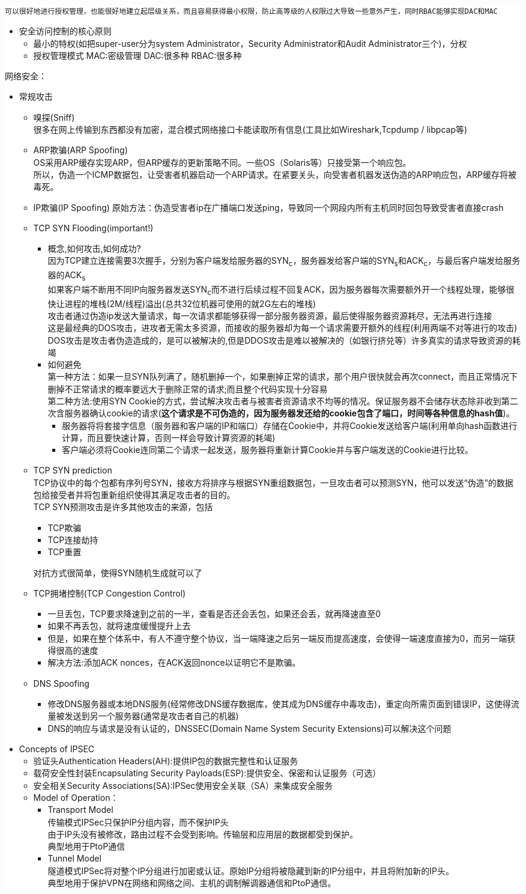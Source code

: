     可以很好地进行授权管理，也能很好地建立起层级关系，而且容易获得最小权限，防止高等级的人权限过大导致一些意外产生，同时RBAC能够实现DAC和MAC
* 安全访问控制的核心原则
  + 最小的特权(如把super-user分为system Administrator，Security Administrator和Audit Administrator三个)，分权
  + 授权管理模式
    MAC:密级管理
    DAC:很多种
    RBAC:很多种

网络安全：
* 常规攻击
  + 嗅探(Sniff)<br>
    很多在网上传输到东西都没有加密，混合模式网络接口卡能读取所有信息(工具比如Wireshark,Tcpdump / libpcap等)
  + ARP欺骗(ARP Spoofing)<br>
    OS采用ARP缓存实现ARP，但ARP缓存的更新策略不同。一些OS（Solaris等）只接受第一个响应包。<br>
    所以，伪造一个ICMP数据包，让受害者机器启动一个ARP请求。在紧要关头，向受害者机器发送伪造的ARP响应包，ARP缓存将被毒死。
  + IP欺骗(IP Spoofing)
    原始方法：伪造受害者ip在广播端口发送ping，导致同一个网段内所有主机同时回包导致受害者直接crash
  + TCP SYN Flooding(important!)
    + 概念,如何攻击,如何成功?<br>
      因为TCP建立连接需要3次握手，分别为客户端发给服务器的SYN<sub>c</sub>，服务器发给客户端的SYN<sub>s</sub>和ACK<sub>c</sub>，与最后客户端发给服务器的ACK<sub>s</sub><br>
      如果客户端不断用不同IP向服务器发送SYN<sub>c</sub>而不进行后续过程不回复ACK，因为服务器每次需要额外开一个线程处理，能够很快让进程的堆栈(2M/线程)溢出(总共32位机器可使用的就2G左右的堆栈)<br>
    攻击者通过伪造ip发送大量请求，每一次请求都能够获得一部分服务器资源，最后使得服务器资源耗尽，无法再进行连接<br>
    这是最经典的DOS攻击，进攻者无需太多资源，而接收的服务器却为每一个请求需要开额外的线程(利用两端不对等进行的攻击)<br>
    DOS攻击是攻击者伪造造成的，是可以被解决的,但是DDOS攻击是难以被解决的（如银行挤兑等）许多真实的请求导致资源的耗竭
    + 如何避免<br>
    第一种方法：如果一旦SYN队列满了，随机删掉一个，如果删掉正常的请求，那个用户很快就会再次connect，而且正常情况下删掉不正常请求的概率要远大于删除正常的请求;而且整个代码实现十分容易<br>
    第二种方法:使用SYN Cookie的方式，尝试解决攻击者与被害者资源请求不均等的情况。保证服务器不会储存状态除非收到第二次含服务器确认cookie的请求(**这个请求是不可伪造的，因为服务器发还给的cookie包含了端口，时间等各种信息的hash值**)。
      + 服务器将将套接字信息（服务器和客户端的IP和端口）存储在Cookie中，并将Cookie发送给客户端(利用单向hash函数进行计算，而且要快速计算，否则一样会导致计算资源的耗竭)
      + 客户端必须将Cookie连同第二个请求一起发送，服务器将重新计算Cookie并与客户端发送的Cookie进行比较。
  + TCP SYN prediction<br>
    TCP协议中的每个包都有序列号SYN，接收方将排序与根据SYN重组数据包，一旦攻击者可以预测SYN，他可以发送“伪造”的数据包给接受者并将包重新组织使得其满足攻击者的目的。<br>
    TCP SYN预测攻击是许多其他攻击的来源，包括
      + TCP欺骗
      + TCP连接劫持
      + TCP重置

    对抗方式很简单，使得SYN随机生成就可以了
  + TCP拥堵控制(TCP Congestion Control)
    + 一旦丢包，TCP要求降速到之前的一半，查看是否还会丢包，如果还会丢，就再降速直至0
    + 如果不再丢包，就将速度缓慢提升上去
    + 但是，如果在整个体系中，有人不遵守整个协议，当一端降速之后另一端反而提高速度，会使得一端速度直接为0，而另一端获得很高的速度
    + 解决方法:添加ACK nonces，在ACK返回nonce以证明它不是欺骗。
  + DNS Spoofing
    + 修改DNS服务器或本地DNS服务(经常修改DNS缓存数据库，使其成为DNS缓存中毒攻击)，重定向所需页面到错误IP，这使得流量被发送到另一个服务器(通常是攻击者自己的机器)
    + DNS的响应与请求是没有认证的，DNSSEC(Domain Name System Security Extensions)可以解决这个问题
+ Concepts of IPSEC
  + 验证头Authentication Headers(AH):提供IP包的数据完整性和认证服务
  + 载荷安全性封装Encapsulating Security Payloads(ESP):提供安全、保密和认证服务（可选）
  + 安全相关Security Associations(SA):IPSec使用安全关联（SA）来集成安全服务
  + Model of Operation：
    + Transport Model<br>
    传输模式IPSec只保护IP分组内容，而不保护IP头<br>
    由于IP头没有被修改，路由过程不会受到影响。传输层和应用层的数据都受到保护。<br>
    典型地用于PtoP通信
    + Tunnel Model<br>
    隧道模式IPSec将对整个IP分组进行加密或认证。原始IP分组将被隐藏到新的IP分组中，并且将附加新的IP头。<br>
    典型地用于保护VPN在网络和网络之间、主机的调制解调器通信和PtoP通信。
